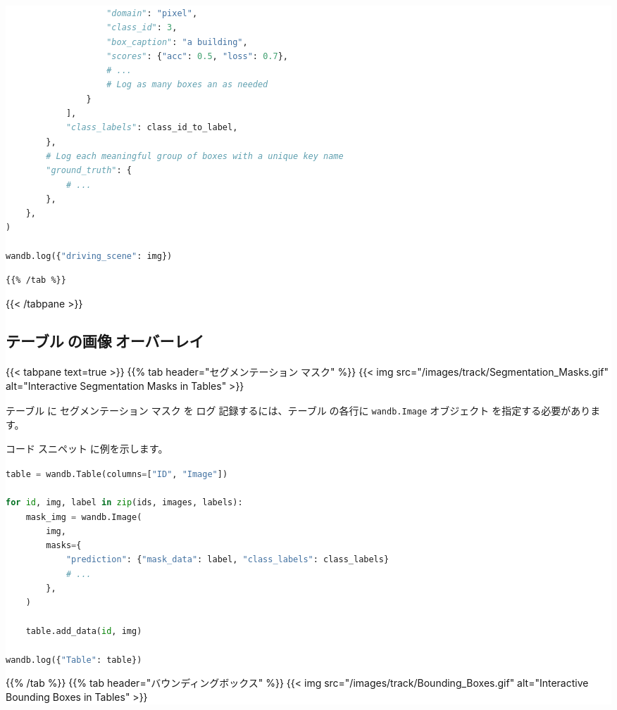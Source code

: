 ```python
                    "domain": "pixel",
                    "class_id": 3,
                    "box_caption": "a building",
                    "scores": {"acc": 0.5, "loss": 0.7},
                    # ...
                    # Log as many boxes an as needed
                }
            ],
            "class_labels": class_id_to_label,
        },
        # Log each meaningful group of boxes with a unique key name
        "ground_truth": {
            # ...
        },
    },
)

wandb.log({"driving_scene": img})
```
    {{% /tab %}}
{{< /tabpane >}}



## テーブル の画像 オーバーレイ

{{< tabpane text=true >}}
   {{% tab header="セグメンテーション マスク" %}}
{{< img src="/images/track/Segmentation_Masks.gif" alt="Interactive Segmentation Masks in Tables" >}}

テーブル に セグメンテーション マスク を ログ 記録するには、テーブル の各行に `wandb.Image` オブジェクト を指定する必要があります。

コード スニペット に例を示します。

```python
table = wandb.Table(columns=["ID", "Image"])

for id, img, label in zip(ids, images, labels):
    mask_img = wandb.Image(
        img,
        masks={
            "prediction": {"mask_data": label, "class_labels": class_labels}
            # ...
        },
    )

    table.add_data(id, img)

wandb.log({"Table": table})
```
   {{% /tab %}}
   {{% tab header="バウンディングボックス" %}}
{{< img src="/images/track/Bounding_Boxes.gif" alt="Interactive Bounding Boxes in Tables" >}}
